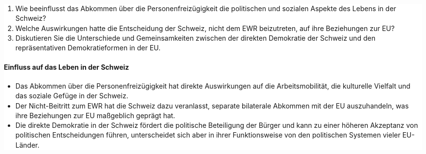 1. Wie beeinflusst das Abkommen über die Personenfreizügigkeit die politischen und sozialen Aspekte des Lebens in der Schweiz?
2. Welche Auswirkungen hatte die Entscheidung der Schweiz, nicht dem EWR beizutreten, auf ihre Beziehungen zur EU?
3. Diskutieren Sie die Unterschiede und Gemeinsamkeiten zwischen der direkten Demokratie der Schweiz und den repräsentativen Demokratieformen in der EU.

#### Einfluss auf das Leben in der Schweiz

- Das Abkommen über die Personenfreizügigkeit hat direkte Auswirkungen auf die Arbeitsmobilität, die kulturelle Vielfalt und das soziale Gefüge in der Schweiz.
- Der Nicht-Beitritt zum EWR hat die Schweiz dazu veranlasst, separate bilaterale Abkommen mit der EU auszuhandeln, was ihre Beziehungen zur EU maßgeblich geprägt hat.
- Die direkte Demokratie in der Schweiz fördert die politische Beteiligung der Bürger und kann zu einer höheren Akzeptanz von politischen Entscheidungen führen, unterscheidet sich aber in ihrer Funktionsweise von den politischen Systemen vieler EU-Länder.
